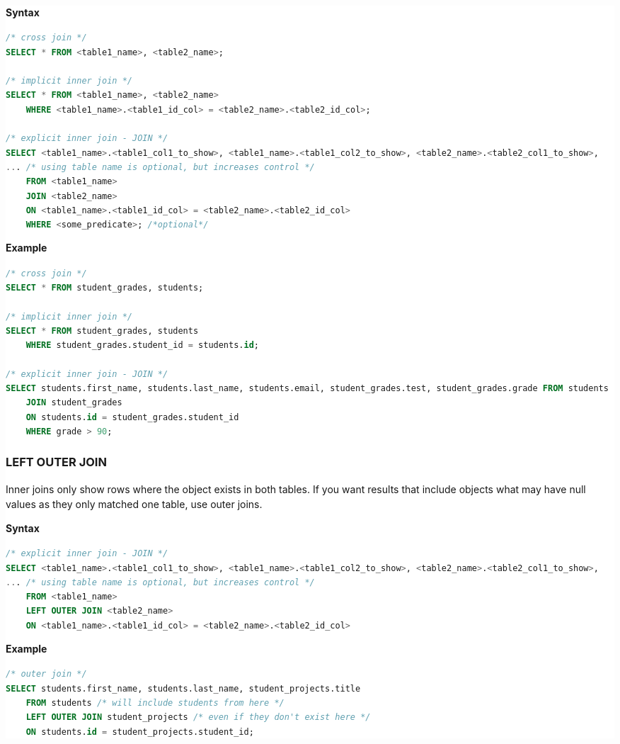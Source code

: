 **Syntax**

```sql
/* cross join */
SELECT * FROM <table1_name>, <table2_name>;

/* implicit inner join */
SELECT * FROM <table1_name>, <table2_name>
    WHERE <table1_name>.<table1_id_col> = <table2_name>.<table2_id_col>;
    
/* explicit inner join - JOIN */
SELECT <table1_name>.<table1_col1_to_show>, <table1_name>.<table1_col2_to_show>, <table2_name>.<table2_col1_to_show>, ... /* using table name is optional, but increases control */
    FROM <table1_name>
    JOIN <table2_name>
    ON <table1_name>.<table1_id_col> = <table2_name>.<table2_id_col>
    WHERE <some_predicate>; /*optional*/
```

**Example**

```sql
/* cross join */
SELECT * FROM student_grades, students;

/* implicit inner join */
SELECT * FROM student_grades, students
    WHERE student_grades.student_id = students.id;
    
/* explicit inner join - JOIN */
SELECT students.first_name, students.last_name, students.email, student_grades.test, student_grades.grade FROM students
    JOIN student_grades
    ON students.id = student_grades.student_id
    WHERE grade > 90;
```

### LEFT OUTER JOIN

Inner joins only show rows where the object exists in both tables. If you want results that include objects what may have null values as they only matched one table, use outer joins.

**Syntax**

```sql   
/* explicit inner join - JOIN */
SELECT <table1_name>.<table1_col1_to_show>, <table1_name>.<table1_col2_to_show>, <table2_name>.<table2_col1_to_show>, ... /* using table name is optional, but increases control */
    FROM <table1_name>
    LEFT OUTER JOIN <table2_name>
    ON <table1_name>.<table1_id_col> = <table2_name>.<table2_id_col>
```

**Example**

```sql
/* outer join */ 
SELECT students.first_name, students.last_name, student_projects.title
    FROM students /* will include students from here */
    LEFT OUTER JOIN student_projects /* even if they don't exist here */
    ON students.id = student_projects.student_id;
```
